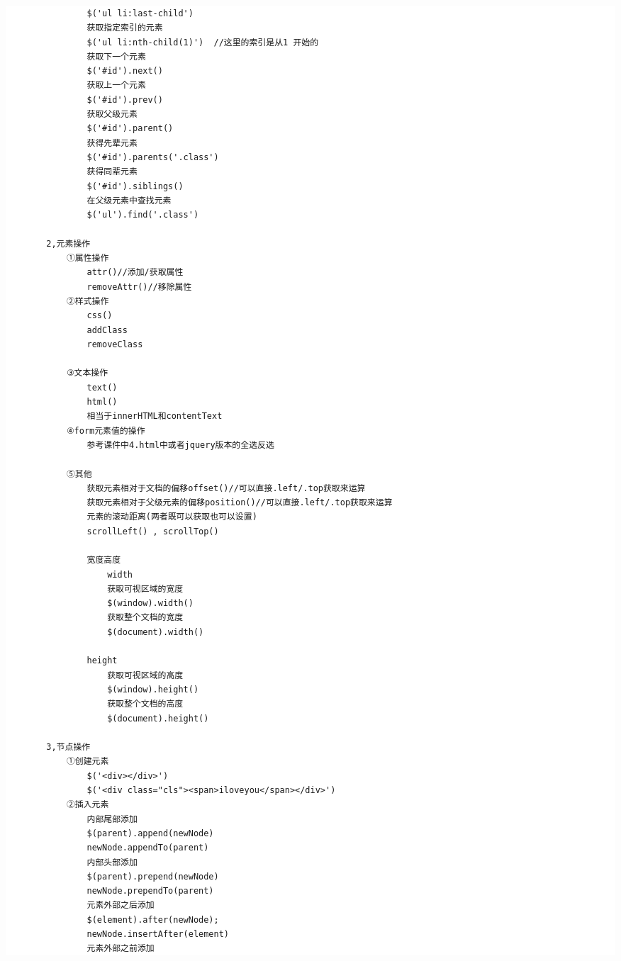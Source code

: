 					$('ul li:last-child')
					获取指定索引的元素
					$('ul li:nth-child(1)')  //这里的索引是从1 开始的
					获取下一个元素
					$('#id').next()
					获取上一个元素
					$('#id').prev()
					获取父级元素
					$('#id').parent()
					获得先辈元素
					$('#id').parents('.class')
					获得同辈元素
					$('#id').siblings()
					在父级元素中查找元素
					$('ul').find('.class')

			2,元素操作
				①属性操作
					attr()//添加/获取属性
					removeAttr()//移除属性
				②样式操作
					css()
					addClass
					removeClass

				③文本操作
					text()
					html()
					相当于innerHTML和contentText
				④form元素值的操作
					参考课件中4.html中或者jquery版本的全选反选

				⑤其他
					获取元素相对于文档的偏移offset()//可以直接.left/.top获取来运算
					获取元素相对于父级元素的偏移position()//可以直接.left/.top获取来运算
					元素的滚动距离(两者既可以获取也可以设置)
					scrollLeft() , scrollTop()
					
					宽度高度 
						width
						获取可视区域的宽度
						$(window).width()
						获取整个文档的宽度
						$(document).width()
		
					height
						获取可视区域的高度
						$(window).height()
						获取整个文档的高度
						$(document).height()
	
			3,节点操作
				①创建元素
					$('<div></div>')
					$('<div class="cls"><span>iloveyou</span></div>')
				②插入元素
					内部尾部添加
					$(parent).append(newNode)
					newNode.appendTo(parent)
					内部头部添加
					$(parent).prepend(newNode)
					newNode.prependTo(parent)
					元素外部之后添加
					$(element).after(newNode);
					newNode.insertAfter(element)
					元素外部之前添加